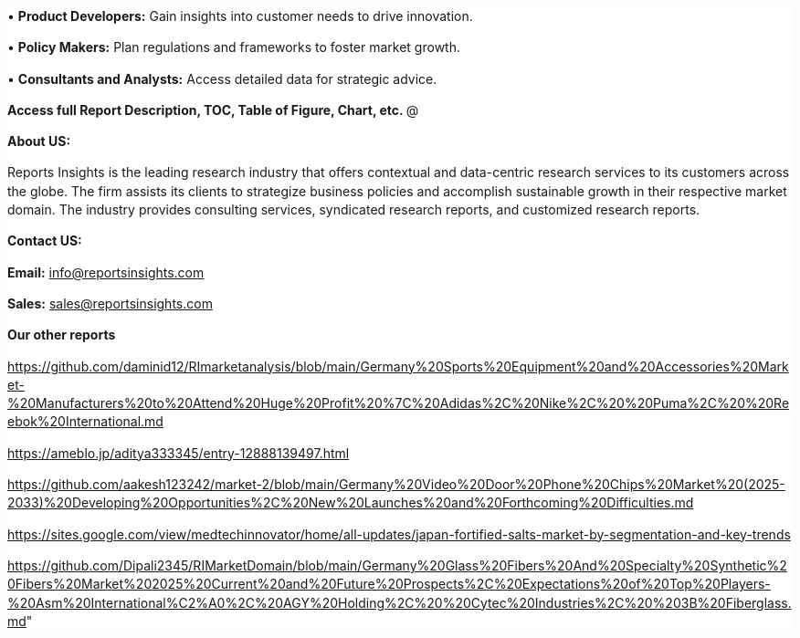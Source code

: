 • <strong>Product Developers:</strong> Gain insights into customer needs to drive innovation.

• <strong>Policy Makers:</strong> Plan regulations and frameworks to foster market growth.

• <strong>Consultants and Analysts:</strong> Access detailed data for strategic advice.
</ul>
<strong>Access full Report Description, TOC, Table of Figure, Chart, etc. </strong>@  <a href= style=color:#0000ff;></a></font>

<strong><strong>About US</strong>:</strong>

Reports Insights is the leading research industry that offers contextual and data-centric research services to its customers across the globe. The firm assists its clients to strategize business policies and accomplish sustainable growth in their respective market domain. The industry provides consulting services, syndicated research reports, and customized research reports.

<strong>Contact US:</strong>

<p class=""""><b>Email:</b> <a href=mailto:info@reportsinsights.com>info@reportsinsights.com</a></p>
<p class=""""><b>Sales:</b> <a href=mailto:sales@reportsinsights.com>sales@reportsinsights.com</a></p>

<strong>Our other reports</strong>

<a href=https://github.com/daminid12/RImarketanalysis/blob/main/Germany%20Sports%20Equipment%20and%20Accessories%20Market-%20Manufacturers%20to%20Attend%20Huge%20Profit%20%7C%20Adidas%2C%20Nike%2C%20%20Puma%2C%20%20Reebok%20International.md>https://github.com/daminid12/RImarketanalysis/blob/main/Germany%20Sports%20Equipment%20and%20Accessories%20Market-%20Manufacturers%20to%20Attend%20Huge%20Profit%20%7C%20Adidas%2C%20Nike%2C%20%20Puma%2C%20%20Reebok%20International.md</a>

<a href=https://ameblo.jp/aditya333345/entry-12888139497.html>https://ameblo.jp/aditya333345/entry-12888139497.html</a>

<a href=https://github.com/aakesh123242/market-2/blob/main/Germany%20Video%20Door%20Phone%20Chips%20Market%20(2025-2033)%20Developing%20Opportunities%2C%20New%20Launches%20and%20Forthcoming%20Difficulties.md>https://github.com/aakesh123242/market-2/blob/main/Germany%20Video%20Door%20Phone%20Chips%20Market%20(2025-2033)%20Developing%20Opportunities%2C%20New%20Launches%20and%20Forthcoming%20Difficulties.md</a>

<a href=https://sites.google.com/view/medtechinnovator/home/all-updates/japan-fortified-salts-market-by-segmentation-and-key-trends>https://sites.google.com/view/medtechinnovator/home/all-updates/japan-fortified-salts-market-by-segmentation-and-key-trends</a>

<a href=https://github.com/Dipali2345/RIMarketDomain/blob/main/Germany%20Glass%20Fibers%20And%20Specialty%20Synthetic%20Fibers%20Market%202025%20Current%20and%20Future%20Prospects%2C%20Expectations%20of%20Top%20Players-%20Asm%20International%C2%A0%2C%20AGY%20Holding%2C%20%20Cytec%20Industries%2C%20%203B%20Fiberglass.md>https://github.com/Dipali2345/RIMarketDomain/blob/main/Germany%20Glass%20Fibers%20And%20Specialty%20Synthetic%20Fibers%20Market%202025%20Current%20and%20Future%20Prospects%2C%20Expectations%20of%20Top%20Players-%20Asm%20International%C2%A0%2C%20AGY%20Holding%2C%20%20Cytec%20Industries%2C%20%203B%20Fiberglass.md</a>"
